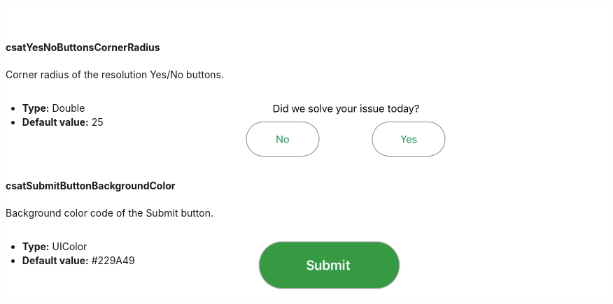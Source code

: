 <div style="width: 85%;padding: 5px;">
&nbsp;
</div>

#### csatYesNoButtonsCornerRadius  
Corner radius of the resolution Yes/No buttons.  

 

<div style="float: left; width: 35%;height: 80px;">
   <ul>
      <li><b>Type:</b> Double</li>
      <li><b>Default value:</b> 25 </li>
   </ul>
</div>

<div style="float: right; width: 65%;">
   <figure>
   <figcaption></figcaption>
   <img src="img/csatYesNoResolutionButtonsCornerRadius.png" alt="csatYesNoButtonsCornerRadius">
   </figure>
</div>

<div style="width: 85%;padding: 5px;">
&nbsp;
</div>


####  csatSubmitButtonBackgroundColor  
Background color code of the Submit button.  

<div style="float: left; width: 35%;height: 73px;">
   <ul>
      <li><b>Type:</b> UIColor</li>
      <li><b>Default value:</b> #229A49 </li>
   </ul>
</div>

<div style="float: right; width: 65%;">
   <figure>
   <figcaption></figcaption>
   <img src="img/csatsubmitbuttonbackgroundcolor.png" alt="csatsubmitbuttonbackgroundcolor"> 
   </figure>
</div>

<div style="width: 85%;padding: 5px;">
&nbsp;
</div>
